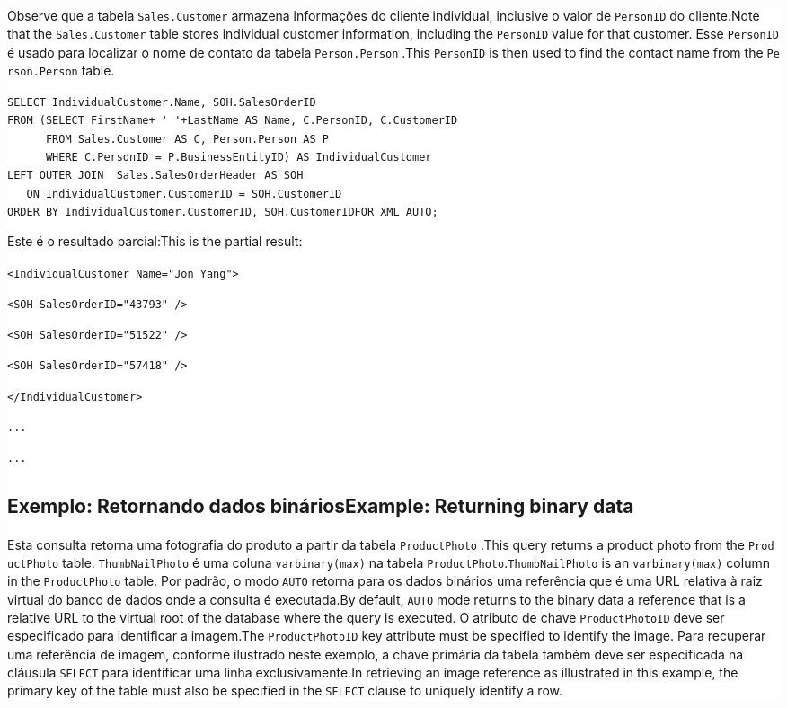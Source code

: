  <span data-ttu-id="b46a2-120">Observe que a tabela `Sales.Customer` armazena informações do cliente individual, inclusive o valor de `PersonID` do cliente.</span><span class="sxs-lookup"><span data-stu-id="b46a2-120">Note that the `Sales.Customer` table stores individual customer information, including the `PersonID` value for that customer.</span></span> <span data-ttu-id="b46a2-121">Esse `PersonID` é usado para localizar o nome de contato da tabela `Person.Person` .</span><span class="sxs-lookup"><span data-stu-id="b46a2-121">This `PersonID` is then used to find the contact name from the `Person.Person` table.</span></span>  
  
```  
SELECT IndividualCustomer.Name, SOH.SalesOrderID  
FROM (SELECT FirstName+ ' '+LastName AS Name, C.PersonID, C.CustomerID  
      FROM Sales.Customer AS C, Person.Person AS P  
      WHERE C.PersonID = P.BusinessEntityID) AS IndividualCustomer  
LEFT OUTER JOIN  Sales.SalesOrderHeader AS SOH  
   ON IndividualCustomer.CustomerID = SOH.CustomerID  
ORDER BY IndividualCustomer.CustomerID, SOH.CustomerIDFOR XML AUTO;  
```  
  
 <span data-ttu-id="b46a2-122">Este é o resultado parcial:</span><span class="sxs-lookup"><span data-stu-id="b46a2-122">This is the partial result:</span></span>  
  
 `<IndividualCustomer Name="Jon Yang">`  
  
 `<SOH SalesOrderID="43793" />`  
  
 `<SOH SalesOrderID="51522" />`  
  
 `<SOH SalesOrderID="57418" />`  
  
 `</IndividualCustomer>`  
  
 `...`  
  
 `...`  
  
## <a name="example-returning-binary-data"></a><span data-ttu-id="b46a2-123">Exemplo: Retornando dados binários</span><span class="sxs-lookup"><span data-stu-id="b46a2-123">Example: Returning binary data</span></span>  
 <span data-ttu-id="b46a2-124">Esta consulta retorna uma fotografia do produto a partir da tabela `ProductPhoto` .</span><span class="sxs-lookup"><span data-stu-id="b46a2-124">This query returns a product photo from the `ProductPhoto` table.</span></span> <span data-ttu-id="b46a2-125">`ThumbNailPhoto` é uma coluna `varbinary(max)` na tabela `ProductPhoto`.</span><span class="sxs-lookup"><span data-stu-id="b46a2-125">`ThumbNailPhoto` is an `varbinary(max)` column in the `ProductPhoto` table.</span></span> <span data-ttu-id="b46a2-126">Por padrão, o modo `AUTO` retorna para os dados binários uma referência que é uma URL relativa à raiz virtual do banco de dados onde a consulta é executada.</span><span class="sxs-lookup"><span data-stu-id="b46a2-126">By default, `AUTO` mode returns to the binary data a reference that is a relative URL to the virtual root of the database where the query is executed.</span></span> <span data-ttu-id="b46a2-127">O atributo de chave `ProductPhotoID` deve ser especificado para identificar a imagem.</span><span class="sxs-lookup"><span data-stu-id="b46a2-127">The `ProductPhotoID` key attribute must be specified to identify the image.</span></span> <span data-ttu-id="b46a2-128">Para recuperar uma referência de imagem, conforme ilustrado neste exemplo, a chave primária da tabela também deve ser especificada na cláusula `SELECT` para identificar uma linha exclusivamente.</span><span class="sxs-lookup"><span data-stu-id="b46a2-128">In retrieving an image reference as illustrated in this example, the primary key of the table must also be specified in the `SELECT` clause to uniquely identify a row.</span></span>  
  